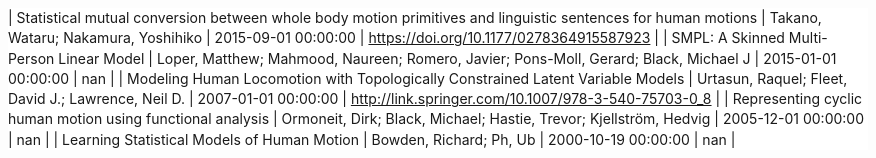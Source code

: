 | Statistical mutual conversion between whole body motion primitives and linguistic sentences for human motions | Takano, Wataru; Nakamura, Yoshihiko                                                                                                                                         | 2015-09-01 00:00:00 | https://doi.org/10.1177/0278364915587923                 |
| SMPL: A Skinned Multi-Person Linear Model                                                                     | Loper, Matthew; Mahmood, Naureen; Romero, Javier; Pons-Moll, Gerard; Black, Michael J                                                                                       | 2015-01-01 00:00:00 | nan                                                      |
| Modeling Human Locomotion with Topologically Constrained Latent Variable Models                               | Urtasun, Raquel; Fleet, David J.; Lawrence, Neil D.                                                                                                                         | 2007-01-01 00:00:00 | http://link.springer.com/10.1007/978-3-540-75703-0_8     |
| Representing cyclic human motion using functional analysis                                                    | Ormoneit, Dirk; Black, Michael; Hastie, Trevor; Kjellström, Hedvig                                                                                                          | 2005-12-01 00:00:00 | nan                                                      |
| Learning Statistical Models of Human Motion                                                                   | Bowden, Richard; Ph, Ub                                                                                                                                                     | 2000-10-19 00:00:00 | nan                                                      |
